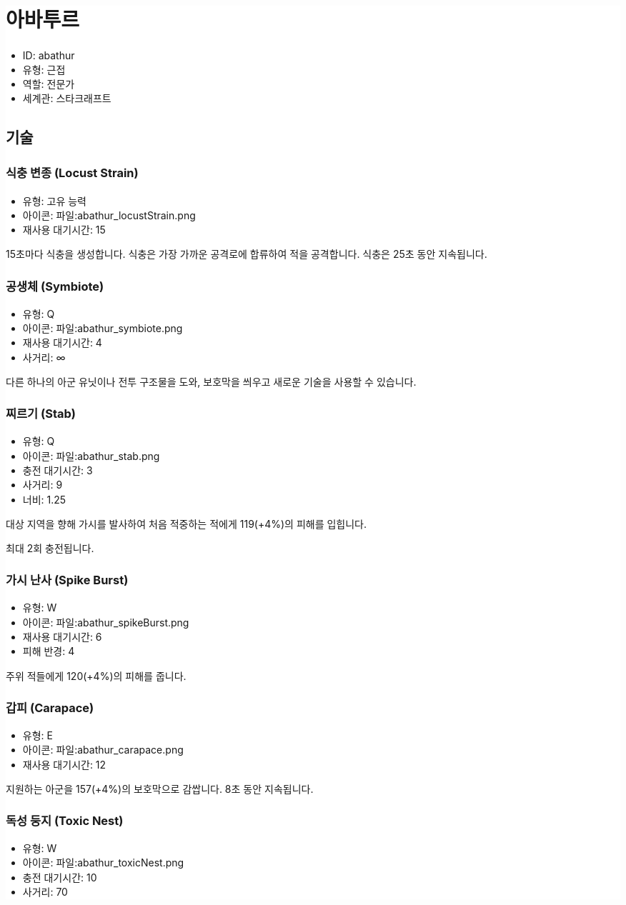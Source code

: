 # 아바투르
* ID: abathur
* 유형: 근접
* 역할: 전문가
* 세계관: 스타크래프트

## 기술
### 식충 변종 (Locust Strain)
* 유형: 고유 능력
* 아이콘: 파일:abathur_locustStrain.png
* 재사용 대기시간: 15

15초마다 식충을 생성합니다. 식충은 가장 가까운 공격로에 합류하여 적을 공격합니다. 식충은 25초 동안 지속됩니다.

### 공생체 (Symbiote)
* 유형: Q
* 아이콘: 파일:abathur_symbiote.png
* 재사용 대기시간: 4
* 사거리: ∞

다른 하나의 아군 유닛이나 전투 구조물을 도와, 보호막을 씌우고 새로운 기술을 사용할 수 있습니다.

### 찌르기 (Stab)
* 유형: Q
* 아이콘: 파일:abathur_stab.png
* 충전 대기시간: 3
* 사거리: 9
* 너비: 1.25

대상 지역을 향해 가시를 발사하여 처음 적중하는 적에게 119(+4%)의 피해를 입힙니다.

최대 2회 충전됩니다.

### 가시 난사 (Spike Burst)
* 유형: W
* 아이콘: 파일:abathur_spikeBurst.png
* 재사용 대기시간: 6
* 피해 반경: 4

주위 적들에게 120(+4%)의 피해를 줍니다.

### 갑피 (Carapace)
* 유형: E
* 아이콘: 파일:abathur_carapace.png
* 재사용 대기시간: 12

지원하는 아군을 157(+4%)의 보호막으로 감쌉니다. 8초 동안 지속됩니다.

### 독성 둥지 (Toxic Nest)
* 유형: W
* 아이콘: 파일:abathur_toxicNest.png
* 충전 대기시간: 10
* 사거리: 70
